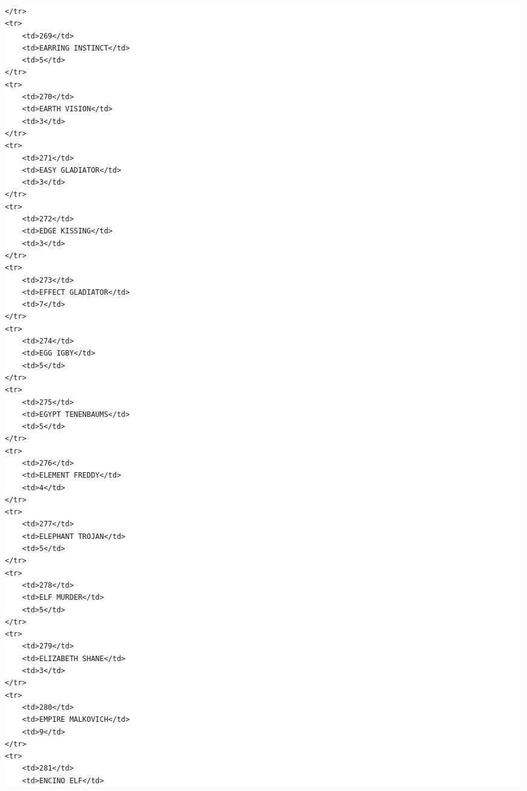     </tr>
    <tr>
        <td>269</td>
        <td>EARRING INSTINCT</td>
        <td>5</td>
    </tr>
    <tr>
        <td>270</td>
        <td>EARTH VISION</td>
        <td>3</td>
    </tr>
    <tr>
        <td>271</td>
        <td>EASY GLADIATOR</td>
        <td>3</td>
    </tr>
    <tr>
        <td>272</td>
        <td>EDGE KISSING</td>
        <td>3</td>
    </tr>
    <tr>
        <td>273</td>
        <td>EFFECT GLADIATOR</td>
        <td>7</td>
    </tr>
    <tr>
        <td>274</td>
        <td>EGG IGBY</td>
        <td>5</td>
    </tr>
    <tr>
        <td>275</td>
        <td>EGYPT TENENBAUMS</td>
        <td>5</td>
    </tr>
    <tr>
        <td>276</td>
        <td>ELEMENT FREDDY</td>
        <td>4</td>
    </tr>
    <tr>
        <td>277</td>
        <td>ELEPHANT TROJAN</td>
        <td>5</td>
    </tr>
    <tr>
        <td>278</td>
        <td>ELF MURDER</td>
        <td>5</td>
    </tr>
    <tr>
        <td>279</td>
        <td>ELIZABETH SHANE</td>
        <td>3</td>
    </tr>
    <tr>
        <td>280</td>
        <td>EMPIRE MALKOVICH</td>
        <td>9</td>
    </tr>
    <tr>
        <td>281</td>
        <td>ENCINO ELF</td>